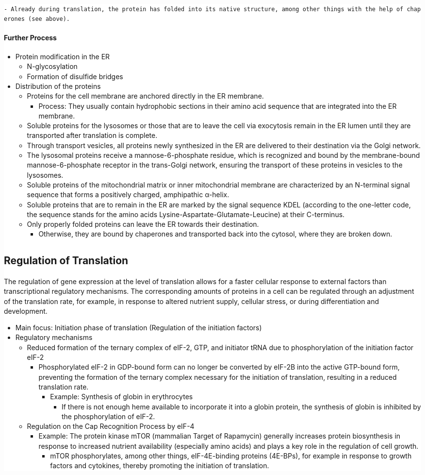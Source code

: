     - Already during translation, the protein has folded into its native structure, among other things with the help of chaperones (see above).

#### Further Process

- Protein modification in the ER
    - N-glycosylation
    - Formation of disulfide bridges
- Distribution of the proteins
    - Proteins for the cell membrane are anchored directly in the ER membrane.
        - Process: They usually contain hydrophobic sections in their amino acid sequence that are integrated into the ER membrane.
    - Soluble proteins for the lysosomes or those that are to leave the cell via exocytosis remain in the ER lumen until they are transported after translation is complete.
    - Through transport vesicles, all proteins newly synthesized in the ER are delivered to their destination via the Golgi network.
    - The lysosomal proteins receive a mannose-6-phosphate residue, which is recognized and bound by the membrane-bound mannose-6-phosphate receptor in the trans-Golgi network, ensuring the transport of these proteins in vesicles to the lysosomes.
    - Soluble proteins of the mitochondrial matrix or inner mitochondrial membrane are characterized by an N-terminal signal sequence that forms a positively charged, amphipathic α-helix.
    - Soluble proteins that are to remain in the ER are marked by the signal sequence KDEL (according to the one-letter code, the sequence stands for the amino acids Lysine-Aspartate-Glutamate-Leucine) at their C-terminus.
    - Only properly folded proteins can leave the ER towards their destination.
        - Otherwise, they are bound by chaperones and transported back into the cytosol, where they are broken down.

## Regulation of Translation

The regulation of gene expression at the level of translation allows for a faster cellular response to external factors than transcriptional regulatory mechanisms. The corresponding amounts of proteins in a cell can be regulated through an adjustment of the translation rate, for example, in response to altered nutrient supply, cellular stress, or during differentiation and development.

- Main focus: Initiation phase of translation (Regulation of the initiation factors)
- Regulatory mechanisms
    - Reduced formation of the ternary complex of eIF-2, GTP, and initiator tRNA due to phosphorylation of the initiation factor eIF-2
        - Phosphorylated eIF-2 in GDP-bound form can no longer be converted by eIF-2B into the active GTP-bound form, preventing the formation of the ternary complex necessary for the initiation of translation, resulting in a reduced translation rate.
            - Example: Synthesis of globin in erythrocytes
                - If there is not enough heme available to incorporate it into a globin protein, the synthesis of globin is inhibited by the phosphorylation of eIF-2.
    - Regulation on the Cap Recognition Process by eIF-4
        - Example: The protein kinase mTOR (mammalian Target of Rapamycin) generally increases protein biosynthesis in response to increased nutrient availability (especially amino acids) and plays a key role in the regulation of cell growth.
            - mTOR phosphorylates, among other things, eIF-4E-binding proteins (4E-BPs), for example in response to growth factors and cytokines, thereby promoting the initiation of translation.
